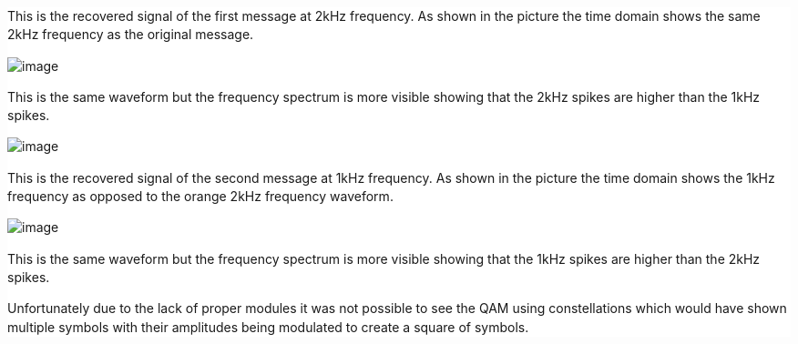 This is the recovered signal of the first message at 2kHz frequency. As shown in the picture the time domain shows the same 2kHz frequency as the original message.

![image](https://github.com/blee0730/Digital-Comm-Lab-5/assets/130094173/ed1f020d-915d-4dfd-bb9d-a067a05993e7)

This is the same waveform but the frequency spectrum is more visible showing that the 2kHz spikes are higher than the 1kHz spikes.

![image](https://github.com/blee0730/Digital-Comm-Lab-5/assets/130094173/c1826a9d-8581-462d-8e0c-f561a4346051)

This is the recovered signal of the second message at 1kHz frequency. As shown in the picture the time domain shows the 1kHz frequency as opposed to the orange 2kHz frequency waveform.

![image](https://github.com/blee0730/Digital-Comm-Lab-5/assets/130094173/2fe58532-10e5-4107-b3fe-39377f83a78f)

This is the same waveform but the frequency spectrum is more visible showing that the 1kHz spikes are higher than the 2kHz spikes.

Unfortunately due to the lack of proper modules it was not possible to see the QAM using constellations which would have shown multiple symbols with their amplitudes being modulated to create a square of symbols.
